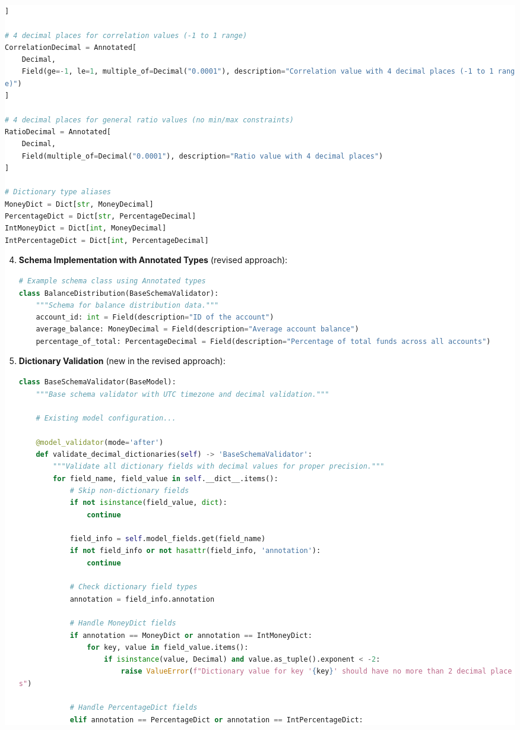    ```python
   ]
   
   # 4 decimal places for correlation values (-1 to 1 range)
   CorrelationDecimal = Annotated[
       Decimal,
       Field(ge=-1, le=1, multiple_of=Decimal("0.0001"), description="Correlation value with 4 decimal places (-1 to 1 range)")
   ]
   
   # 4 decimal places for general ratio values (no min/max constraints)
   RatioDecimal = Annotated[
       Decimal,
       Field(multiple_of=Decimal("0.0001"), description="Ratio value with 4 decimal places")
   ]
   
   # Dictionary type aliases
   MoneyDict = Dict[str, MoneyDecimal]
   PercentageDict = Dict[str, PercentageDecimal]
   IntMoneyDict = Dict[int, MoneyDecimal]
   IntPercentageDict = Dict[int, PercentageDecimal]
   ```

4. **Schema Implementation with Annotated Types** (revised approach):
   ```python
   # Example schema class using Annotated types
   class BalanceDistribution(BaseSchemaValidator):
       """Schema for balance distribution data."""
       account_id: int = Field(description="ID of the account")
       average_balance: MoneyDecimal = Field(description="Average account balance")
       percentage_of_total: PercentageDecimal = Field(description="Percentage of total funds across all accounts")
   ```

5. **Dictionary Validation** (new in the revised approach):
   ```python
   class BaseSchemaValidator(BaseModel):
       """Base schema validator with UTC timezone and decimal validation."""
       
       # Existing model configuration...
       
       @model_validator(mode='after')
       def validate_decimal_dictionaries(self) -> 'BaseSchemaValidator':
           """Validate all dictionary fields with decimal values for proper precision."""
           for field_name, field_value in self.__dict__.items():
               # Skip non-dictionary fields
               if not isinstance(field_value, dict):
                   continue
                   
               field_info = self.model_fields.get(field_name)
               if not field_info or not hasattr(field_info, 'annotation'):
                   continue
                   
               # Check dictionary field types
               annotation = field_info.annotation
               
               # Handle MoneyDict fields
               if annotation == MoneyDict or annotation == IntMoneyDict:
                   for key, value in field_value.items():
                       if isinstance(value, Decimal) and value.as_tuple().exponent < -2:
                           raise ValueError(f"Dictionary value for key '{key}' should have no more than 2 decimal places")
               
               # Handle PercentageDict fields
               elif annotation == PercentageDict or annotation == IntPercentageDict:
   ```